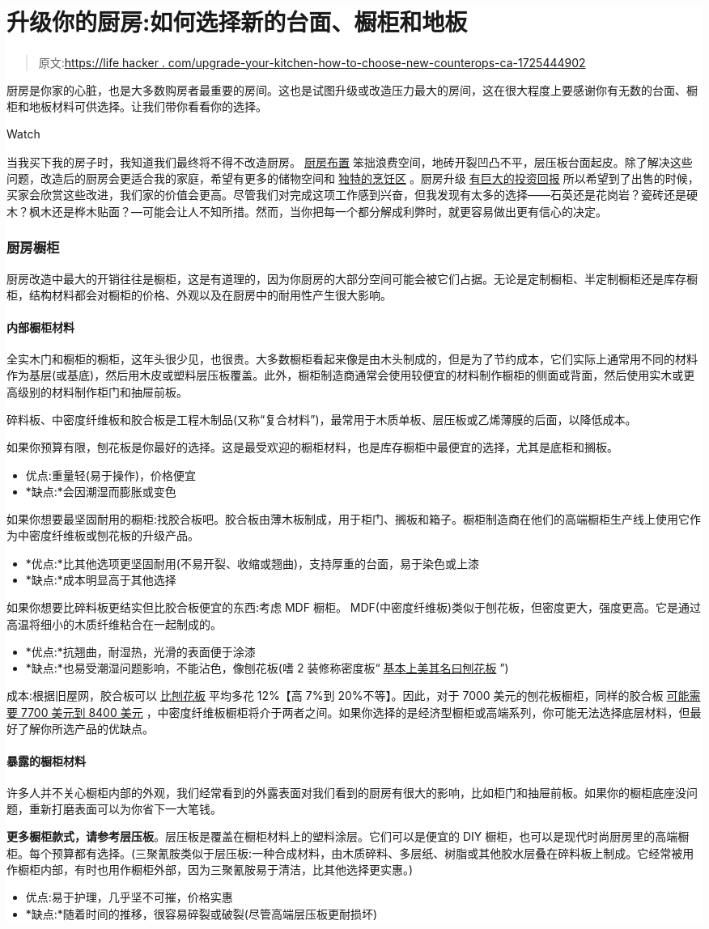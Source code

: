 # 升级你的厨房:如何选择新的台面、橱柜和地板

> 原文:[https://life hacker . com/upgrade-your-kitchen-how-to-choose-new-counterops-ca-1725444902](https://lifehacker.com/upgrade-your-kitchen-how-to-choose-new-countertops-ca-1725444902)

厨房是你家的心脏，也是大多数购房者最重要的房间。这也是试图升级或改造压力最大的房间，这在很大程度上要感谢你有无数的台面、橱柜和地板材料可供选择。让我们带你看看你的选择。

Watch

当我买下我的房子时，我知道我们最终将不得不改造厨房。 [厨房布置](http://lifehacker.com/optimize-your-kitchen-layout-with-work-zones-1692354456#_ga=1.31831350.98392234.1438719319) 笨拙浪费空间，地砖开裂凹凸不平，层压板台面起皮。除了解决这些问题，改造后的厨房会更适合我的家庭，希望有更多的储物空间和 [独特的烹饪区](http://lifehacker.com/a-station-by-station-guide-to-becoming-a-kitchen-pro-5817413) 。厨房升级 [有巨大的投资回报](https://lifehacker.com/the-10-home-improvement-projects-with-the-highest-retur-1687978686) 所以希望到了出售的时候，买家会欣赏这些改进，我们家的价值会更高。尽管我们对完成这项工作感到兴奋，但我发现有太多的选择——石英还是花岗岩？瓷砖还是硬木？枫木还是桦木贴面？—可能会让人不知所措。然而，当你把每一个都分解成利弊时，就更容易做出更有信心的决定。

### 厨房橱柜

厨房改造中最大的开销往往是橱柜，这是有道理的，因为你厨房的大部分空间可能会被它们占据。无论是定制橱柜、半定制橱柜还是库存橱柜，结构材料都会对橱柜的价格、外观以及在厨房中的耐用性产生很大影响。

#### 内部橱柜材料

全实木门和橱柜的橱柜，这年头很少见，也很贵。大多数橱柜看起来像是由木头制成的，但是为了节约成本，它们实际上通常用不同的材料作为基层(或基底)，然后用木皮或塑料层压板覆盖。此外，橱柜制造商通常会使用较便宜的材料制作橱柜的侧面或背面，然后使用实木或更高级别的材料制作柜门和抽屉前板。

碎料板、中密度纤维板和胶合板是工程木制品(又称“复合材料”)，最常用于木质单板、层压板或乙烯薄膜的后面，以降低成本。

如果你预算有限，刨花板是你最好的选择。这是最受欢迎的橱柜材料，也是库存橱柜中最便宜的选择，尤其是底柜和搁板。

*   优点:重量轻(易于操作)，价格便宜
*   *缺点:*会因潮湿而膨胀或变色

如果你想要最坚固耐用的橱柜:找胶合板吧。胶合板由薄木板制成，用于柜门、搁板和箱子。橱柜制造商在他们的高端橱柜生产线上使用它作为中密度纤维板或刨花板的升级产品。

*   *优点:*比其他选项更坚固耐用(不易开裂、收缩或翘曲)，支持厚重的台面，易于染色或上漆
*   *缺点:*成本明显高于其他选择

如果你想要比碎料板更结实但比胶合板便宜的东西:考虑 MDF 橱柜。 MDF(中密度纤维板)类似于刨花板，但密度更大，强度更高。它是通过高温将细小的木质纤维粘合在一起制成的。

*   *优点:*抗翘曲，耐湿热，光滑的表面便于涂漆
*   *缺点:*也易受潮湿问题影响，不能沾色，像刨花板(嗜 2 装修称密度板“ [基本上美其名曰刨花板](http://www.addicted2decorating.com/mdf-vs-plywood-differences-pros-and-cons-and-when-to-use-what.html) ”)

成本:根据旧屋网，胶合板可以 [比刨花板](http://www.oldhouseweb.com/architecture-and-design/cabinet-box-options-does-plywood-beat-particleboard.shtml) 平均多花 12%【高 7%到 20%不等】。因此，对于 7000 美元的刨花板橱柜，同样的胶合板 [可能需要 7700 美元到 8400 美元](http://www.kompareit.com/homeandgarden/cabinets-particle-board-vs-plywood.html) ，中密度纤维板橱柜将介于两者之间。如果你选择的是经济型橱柜或高端系列，你可能无法选择底层材料，但最好了解你所选产品的优缺点。

#### 暴露的橱柜材料

许多人并不关心橱柜内部的外观，我们经常看到的外露表面对我们看到的厨房有很大的影响，比如柜门和抽屉前板。如果你的橱柜底座没问题，重新打磨表面可以为你省下一大笔钱。

**更多橱柜款式，请参考层压板**。层压板是覆盖在橱柜材料上的塑料涂层。它们可以是便宜的 DIY 橱柜，也可以是现代时尚厨房里的高端橱柜。每个预算都有选择。(三聚氰胺类似于层压板:一种合成材料，由木质碎料、多层纸、树脂或其他胶水层叠在碎料板上制成。它经常被用作橱柜内部，有时也用作橱柜外部，因为三聚氰胺易于清洁，比其他选择更实惠。)

*   优点:易于护理，几乎坚不可摧，价格实惠
*   *缺点:*随着时间的推移，很容易碎裂或破裂(尽管高端层压板更耐损坏)
